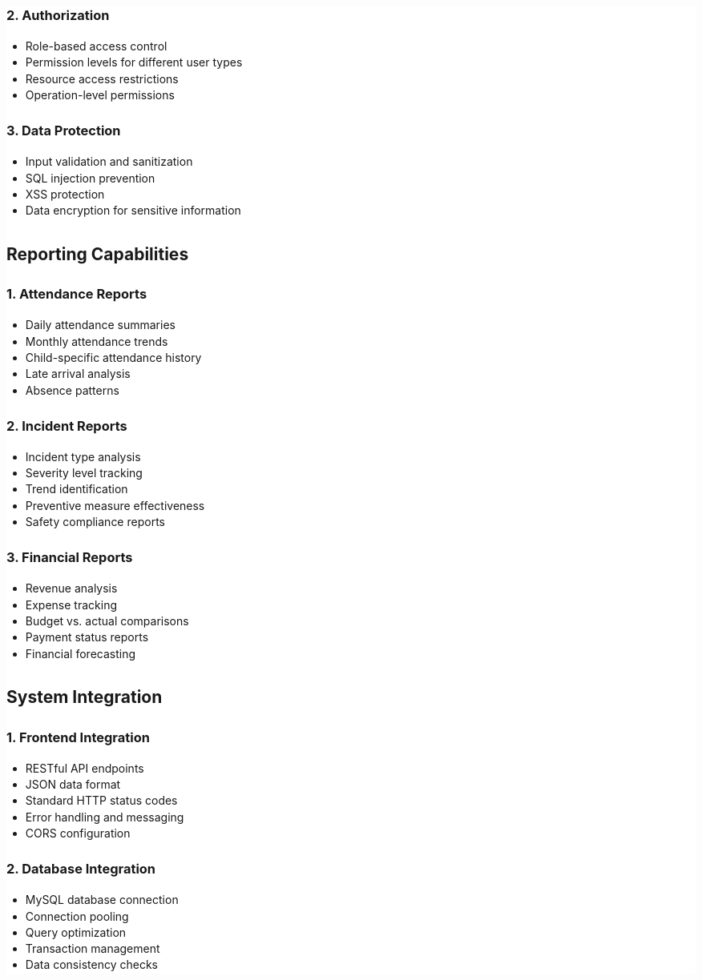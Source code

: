 ### 2. Authorization
- Role-based access control
- Permission levels for different user types
- Resource access restrictions
- Operation-level permissions

### 3. Data Protection
- Input validation and sanitization
- SQL injection prevention
- XSS protection
- Data encryption for sensitive information

## Reporting Capabilities

### 1. Attendance Reports
- Daily attendance summaries
- Monthly attendance trends
- Child-specific attendance history
- Late arrival analysis
- Absence patterns

### 2. Incident Reports
- Incident type analysis
- Severity level tracking
- Trend identification
- Preventive measure effectiveness
- Safety compliance reports

### 3. Financial Reports
- Revenue analysis
- Expense tracking
- Budget vs. actual comparisons
- Payment status reports
- Financial forecasting

## System Integration

### 1. Frontend Integration
- RESTful API endpoints
- JSON data format
- Standard HTTP status codes
- Error handling and messaging
- CORS configuration

### 2. Database Integration
- MySQL database connection
- Connection pooling
- Query optimization
- Transaction management
- Data consistency checks
